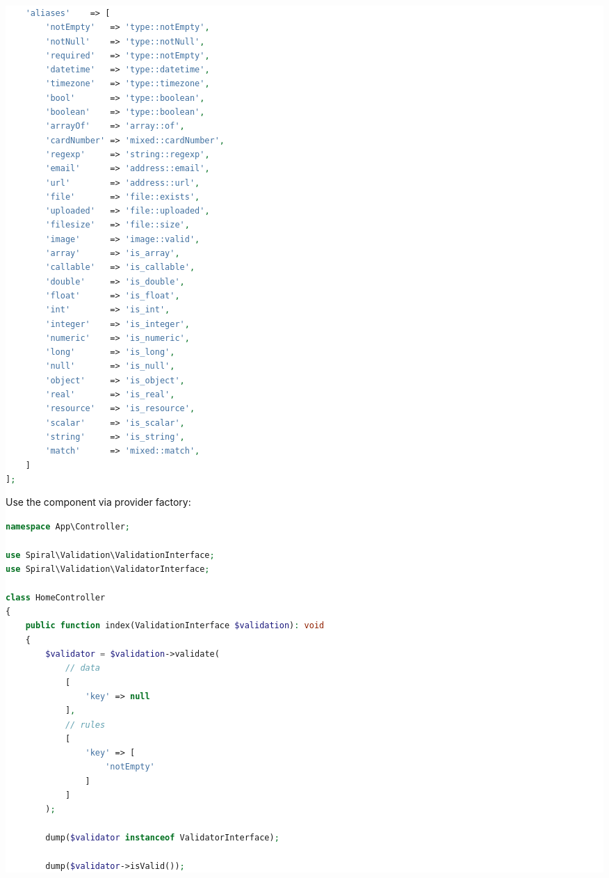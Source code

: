 ```php
    'aliases'    => [
        'notEmpty'   => 'type::notEmpty',
        'notNull'    => 'type::notNull',
        'required'   => 'type::notEmpty',
        'datetime'   => 'type::datetime',
        'timezone'   => 'type::timezone',
        'bool'       => 'type::boolean',
        'boolean'    => 'type::boolean',
        'arrayOf'    => 'array::of',
        'cardNumber' => 'mixed::cardNumber',
        'regexp'     => 'string::regexp',
        'email'      => 'address::email',
        'url'        => 'address::url',
        'file'       => 'file::exists',
        'uploaded'   => 'file::uploaded',
        'filesize'   => 'file::size',
        'image'      => 'image::valid',
        'array'      => 'is_array',
        'callable'   => 'is_callable',
        'double'     => 'is_double',
        'float'      => 'is_float',
        'int'        => 'is_int',
        'integer'    => 'is_integer',
        'numeric'    => 'is_numeric',
        'long'       => 'is_long',
        'null'       => 'is_null',
        'object'     => 'is_object',
        'real'       => 'is_real',
        'resource'   => 'is_resource',
        'scalar'     => 'is_scalar',
        'string'     => 'is_string',
        'match'      => 'mixed::match',
    ]
];
```

Use the component via provider factory:

```php
namespace App\Controller;

use Spiral\Validation\ValidationInterface;
use Spiral\Validation\ValidatorInterface;

class HomeController
{
    public function index(ValidationInterface $validation): void
    {
        $validator = $validation->validate(
            // data
            [
                'key' => null
            ],
            // rules
            [
                'key' => [
                    'notEmpty'
                ]
            ]
        );

        dump($validator instanceof ValidatorInterface);

        dump($validator->isValid());
```